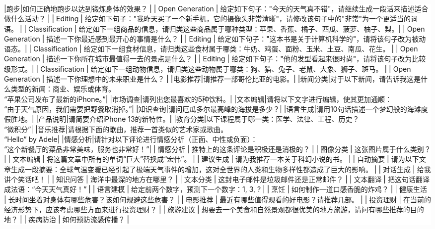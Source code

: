 |跑步|如何正确地跑步以达到锻炼身体的效果？                                                                                                                                                                                                                                                                                                                                                                                                                                                                                                                                                                                                                                                                                                                                                                                                                                                                                                                                                                                                                                                                                                                                                    |
| Open Generation | 给定如下句子："今天的天气真不错"，请继续生成一段话来描述适合做什么活动？ |
| Editing | 给定如下句子："我昨天买了一个新手机，它的摄像头非常清晰"，请修改该句子中的"非常"为一个更适当的词语。 |
| Classification | 给定如下一组商品的信息，请归类这些商品属于哪种类型：苹果、香蕉、橘子、西瓜、菠萝、柚子、梨。|
| Open Generation | 描述一下你最近感到最开心的事情是什么？ |
| Editing | 给定如下句子："这本书是关于计算机科学的"，请将该句子改为被动语态。|
| Classification | 给定如下一组食材信息，请归类这些食材属于哪类：牛奶、鸡蛋、面粉、玉米、土豆、南瓜、花生。 |
| Open Generation | 描述一下你所在城市最值得一去的景点是什么？ |
| Editing | 给定如下句子："他的发型看起来很时尚"，请将该句子改为比较级形式。|
| Classification | 给定如下一组动物信息，请归类这些动物属于哪类：狗、猫、兔子、老鼠、大象、狮子、斑马。 |
| Open Generation | 描述一下你理想中的未来职业是什么？ |
|电影推荐|请推荐一部哥伦比亚的电影。|
|新闻分类|对于以下新闻，请告诉我这是什么类型的新闻：商业、娱乐或体育。<br>“苹果公司发布了最新的iPhone。”|
|市场调查|请列出您最喜欢的5种饮料。|
|文本编辑|请将以下文字进行编辑，使其更加通顺：<br>“由于天气原因，我们需要把野餐取消掉。”|
|知识查询|请问厄瓜多尔最高峰的海拔是多少？|
|语言生成|请用10句话描述一个梦幻般的海滩度假胜地。|
|产品说明|请简要介绍iPhone 13的新特性。|
|教育分类|以下课程属于哪一类：医学、法律、工程、历史？<br>“微积分”|
|音乐推荐|请根据下面的歌曲，推荐一首类似的艺术家或歌曲。<br>“Hello” by Adele|
|情感分析|请针对以下评论进行情感分析（正面、中性或负面）：<br>“这个新餐厅的菜品非常美味，服务也非常好！”|
| 情感分析                         | 推特上的这条评论是积极还是消极的？                                                                                 |
| 图像分类                         | 这张图片属于什么类别？                                                                                             |
| 文本编辑                         | 将这篇文章中所有的单词“巨大”替换成“宏伟”。                                                                         |
| 建议生成                         | 请为我推荐一本关于科幻小说的书。                                                                                   |
| 自动摘要                         | 请为以下文章生成一段摘要：全球气温变暖已经引起了极端天气事件的增加，这对全世界的人类和生物多样性都造成了巨大的影响。 |
| 对话生成                         | 给我讲个笑话吧！                                                                                                   |
| 知识问答                         | 海洋中最深的地方在哪里？                                                                                           |
| 文本分类                         | 这封电子邮件是垃圾邮件还是正常邮件？                                                                               |
| 文本翻译                         | 把这句话翻译成法语：“今天天气真好！”                                                                             |
| 语言建模                         | 给定前两个数字，预测下一个数字：1, 3, ?                                                                            |
| 烹饪        | 如何制作一道口感香脆的炸鸡？                                                                                                                                                                                                          |
| 健康生活    | 长时间坐着对身体有哪些危害？该如何规避这些危害？                                                                                                                                                                                    |
| 电影推荐    | 最近有哪些值得观看的好电影？请推荐几部。                                                                                                                                                                                        |
| 投资理财    | 在当前的经济形势下，应该考虑哪些方面来进行投资理财？                                                                                                                                                                             |
| 旅游建议    | 想要去一个美食和自然景观都很优美的地方旅游，请问有哪些推荐的目的地？                                                                                                                                                                |
| 疾病防治    | 如何预防流感传播？                                                                                                                                                                                                                       |